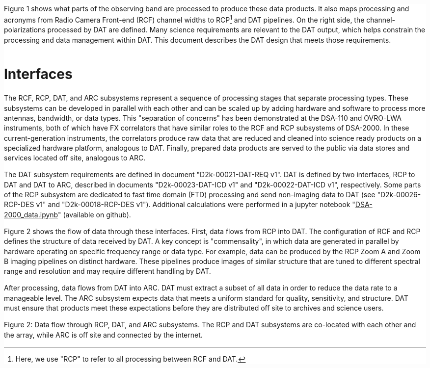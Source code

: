 Figure 1 shows what parts of the observing band are processed to produce
these data products. It also maps processing and acronyms from Radio
Camera Front-end (RCF) channel widths to RCP[^1] and DAT pipelines. On
the right side, the channel-polarizations processed by DAT are defined.
Many science requirements are relevant to the DAT output, which helps
constrain the processing and data management within DAT. This document
describes the DAT design that meets those requirements.

# Interfaces

The RCF, RCP, DAT, and ARC subsystems represent a sequence of processing
stages that separate processing types. These subsystems can be developed
in parallel with each other and can be scaled up by adding hardware and
software to process more antennas, bandwidth, or data types. This
"separation of concerns" has been demonstrated at the DSA-110 and
OVRO-LWA instruments, both of which have FX correlators that have
similar roles to the RCF and RCP subsystems of DSA-2000. In these
current-generation instruments, the correlators produce raw data that
are reduced and cleaned into science ready products on a specialized
hardware platform, analogous to DAT. Finally, prepared data products are
served to the public via data stores and services located off site,
analogous to ARC.

The DAT subsystem requirements are defined in document
"D2k-00021-DAT-REQ v1". DAT is defined by two interfaces, RCP to DAT and
DAT to ARC, described in documents "D2k-00023-DAT-ICD v1" and
"D2k-00022-DAT-ICD v1", respectively. Some parts of the RCP subsystem
are dedicated to fast time domain (FTD) processing and send non-imaging
data to DAT (see "D2k-00026-RCP-DES v1" and "D2k-00018-RCP-DES v1").
Additional calculations were performed in a jupyter notebook
"[DSA-2000_data.ipynb](https://github.com/Radio-Camera-Initiative/DSA-2000_calculator/blob/main/DSA2000_data.ipynb)"
(available on github).

Figure 2 shows the flow of data through these interfaces. First, data
flows from RCP into DAT. The configuration of RCF and RCP defines the
structure of data received by DAT. A key concept is "commensality", in
which data are generated in parallel by hardware operating on specific
frequency range or data type. For example, data can be produced by the
RCP Zoom A and Zoom B imaging pipelines on distinct hardware. These
pipelines produce images of similar structure that are tuned to
different spectral range and resolution and may require different
handling by DAT.

After processing, data flows from DAT into ARC. DAT must extract a
subset of all data in order to reduce the data rate to a manageable
level. The ARC subsystem expects data that meets a uniform standard for
quality, sensitivity, and structure. DAT must ensure that products meet
these expectations before they are distributed off site to archives and
science users.

Figure 2: Data flow through RCP, DAT, and ARC subsystems. The RCP and
DAT subsystems are co-located with each other and the array, while ARC
is off site and connected by the internet.


[^1]: Here, we use "RCP" to refer to all processing between RCF and DAT.